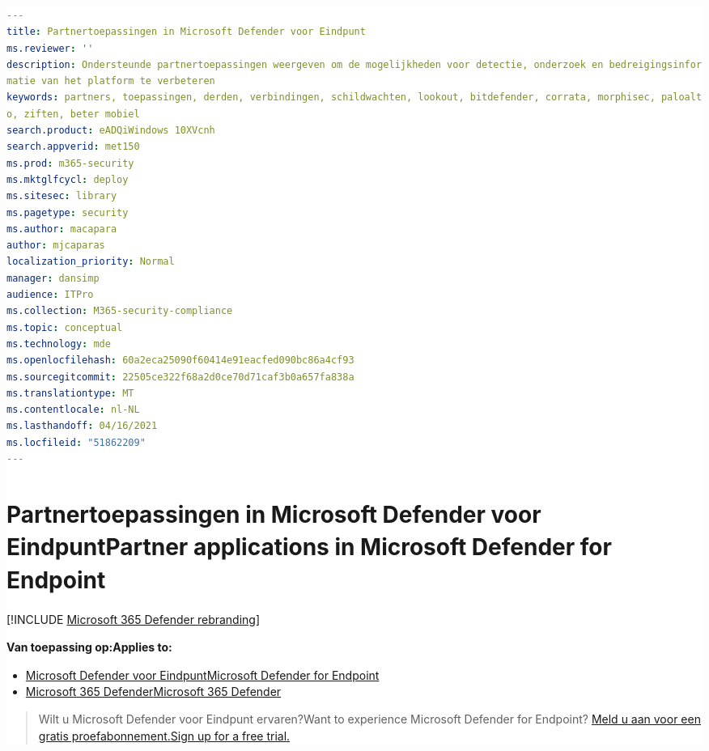 ```yaml
---
title: Partnertoepassingen in Microsoft Defender voor Eindpunt
ms.reviewer: ''
description: Ondersteunde partnertoepassingen weergeven om de mogelijkheden voor detectie, onderzoek en bedreigingsinformatie van het platform te verbeteren
keywords: partners, toepassingen, derden, verbindingen, schildwachten, lookout, bitdefender, corrata, morphisec, paloalto, ziften, beter mobiel
search.product: eADQiWindows 10XVcnh
search.appverid: met150
ms.prod: m365-security
ms.mktglfcycl: deploy
ms.sitesec: library
ms.pagetype: security
ms.author: macapara
author: mjcaparas
localization_priority: Normal
manager: dansimp
audience: ITPro
ms.collection: M365-security-compliance
ms.topic: conceptual
ms.technology: mde
ms.openlocfilehash: 60a2eca25090f60414e91eacfed090bc86a4cf93
ms.sourcegitcommit: 22505ce322f68a2d0ce70d71caf3b0a657fa838a
ms.translationtype: MT
ms.contentlocale: nl-NL
ms.lasthandoff: 04/16/2021
ms.locfileid: "51862209"
---
```

# <a name="partner-applications-in-microsoft-defender-for-endpoint"></a><span data-ttu-id="d6c8b-104">Partnertoepassingen in Microsoft Defender voor Eindpunt</span><span class="sxs-lookup"><span data-stu-id="d6c8b-104">Partner applications in Microsoft Defender for Endpoint</span></span> 

[!INCLUDE [Microsoft 365 Defender rebranding](../../includes/microsoft-defender.md)]

<span data-ttu-id="d6c8b-105">**Van toepassing op:**</span><span class="sxs-lookup"><span data-stu-id="d6c8b-105">**Applies to:**</span></span>
- [<span data-ttu-id="d6c8b-106">Microsoft Defender voor Eindpunt</span><span class="sxs-lookup"><span data-stu-id="d6c8b-106">Microsoft Defender for Endpoint</span></span>](https://go.microsoft.com/fwlink/p/?linkid=2154037)
- [<span data-ttu-id="d6c8b-107">Microsoft 365 Defender</span><span class="sxs-lookup"><span data-stu-id="d6c8b-107">Microsoft 365 Defender</span></span>](https://go.microsoft.com/fwlink/?linkid=2118804)


> <span data-ttu-id="d6c8b-108">Wilt u Microsoft Defender voor Eindpunt ervaren?</span><span class="sxs-lookup"><span data-stu-id="d6c8b-108">Want to experience Microsoft Defender for Endpoint?</span></span> [<span data-ttu-id="d6c8b-109">Meld u aan voor een gratis proefabonnement.</span><span class="sxs-lookup"><span data-stu-id="d6c8b-109">Sign up for a free trial.</span></span>](https://www.microsoft.com/microsoft-365/windows/microsoft-defender-atp?ocid=docs-wdatp-exposedapis-abovefoldlink)
